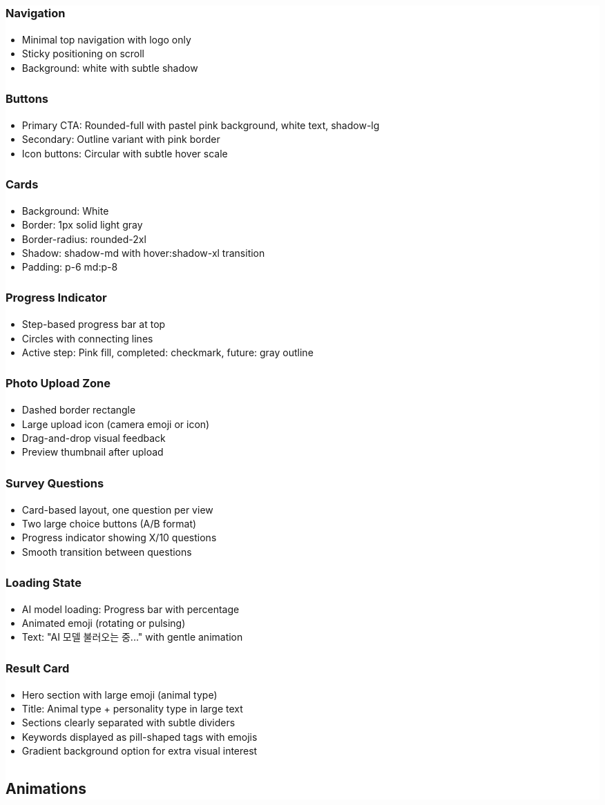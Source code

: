 ### Navigation
- Minimal top navigation with logo only
- Sticky positioning on scroll
- Background: white with subtle shadow

### Buttons
- Primary CTA: Rounded-full with pastel pink background, white text, shadow-lg
- Secondary: Outline variant with pink border
- Icon buttons: Circular with subtle hover scale

### Cards
- Background: White
- Border: 1px solid light gray
- Border-radius: rounded-2xl
- Shadow: shadow-md with hover:shadow-xl transition
- Padding: p-6 md:p-8

### Progress Indicator
- Step-based progress bar at top
- Circles with connecting lines
- Active step: Pink fill, completed: checkmark, future: gray outline

### Photo Upload Zone
- Dashed border rectangle
- Large upload icon (camera emoji or icon)
- Drag-and-drop visual feedback
- Preview thumbnail after upload

### Survey Questions
- Card-based layout, one question per view
- Two large choice buttons (A/B format)
- Progress indicator showing X/10 questions
- Smooth transition between questions

### Loading State
- AI model loading: Progress bar with percentage
- Animated emoji (rotating or pulsing)
- Text: "AI 모델 불러오는 중..." with gentle animation

### Result Card
- Hero section with large emoji (animal type)
- Title: Animal type + personality type in large text
- Sections clearly separated with subtle dividers
- Keywords displayed as pill-shaped tags with emojis
- Gradient background option for extra visual interest

## Animations
